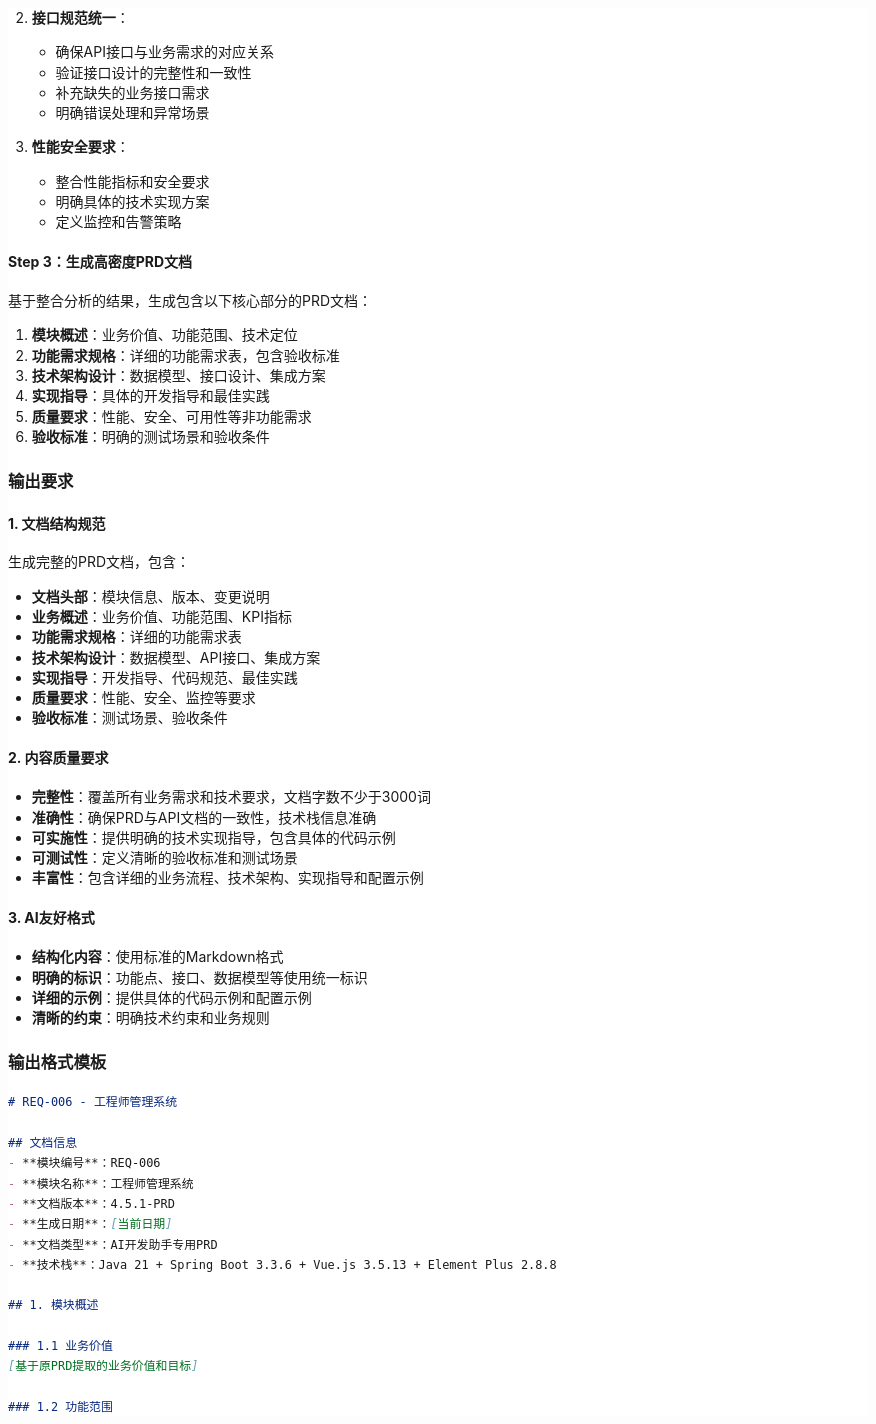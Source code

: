 2. **接口规范统一**：
   - 确保API接口与业务需求的对应关系
   - 验证接口设计的完整性和一致性
   - 补充缺失的业务接口需求
   - 明确错误处理和异常场景

3. **性能安全要求**：
   - 整合性能指标和安全要求
   - 明确具体的技术实现方案
   - 定义监控和告警策略

#### Step 3：生成高密度PRD文档
基于整合分析的结果，生成包含以下核心部分的PRD文档：

1. **模块概述**：业务价值、功能范围、技术定位
2. **功能需求规格**：详细的功能需求表，包含验收标准
3. **技术架构设计**：数据模型、接口设计、集成方案
4. **实现指导**：具体的开发指导和最佳实践
5. **质量要求**：性能、安全、可用性等非功能需求
6. **验收标准**：明确的测试场景和验收条件

### 输出要求

#### 1. 文档结构规范
生成完整的PRD文档，包含：
- **文档头部**：模块信息、版本、变更说明
- **业务概述**：业务价值、功能范围、KPI指标
- **功能需求规格**：详细的功能需求表
- **技术架构设计**：数据模型、API接口、集成方案
- **实现指导**：开发指导、代码规范、最佳实践
- **质量要求**：性能、安全、监控等要求
- **验收标准**：测试场景、验收条件

#### 2. 内容质量要求
- **完整性**：覆盖所有业务需求和技术要求，文档字数不少于3000词
- **准确性**：确保PRD与API文档的一致性，技术栈信息准确
- **可实施性**：提供明确的技术实现指导，包含具体的代码示例
- **可测试性**：定义清晰的验收标准和测试场景
- **丰富性**：包含详细的业务流程、技术架构、实现指导和配置示例

#### 3. AI友好格式
- **结构化内容**：使用标准的Markdown格式
- **明确的标识**：功能点、接口、数据模型等使用统一标识
- **详细的示例**：提供具体的代码示例和配置示例
- **清晰的约束**：明确技术约束和业务规则

### 输出格式模板

```markdown
# REQ-006 - 工程师管理系统

## 文档信息
- **模块编号**：REQ-006
- **模块名称**：工程师管理系统
- **文档版本**：4.5.1-PRD
- **生成日期**：[当前日期]
- **文档类型**：AI开发助手专用PRD
- **技术栈**：Java 21 + Spring Boot 3.3.6 + Vue.js 3.5.13 + Element Plus 2.8.8

## 1. 模块概述

### 1.1 业务价值
[基于原PRD提取的业务价值和目标]

### 1.2 功能范围
```